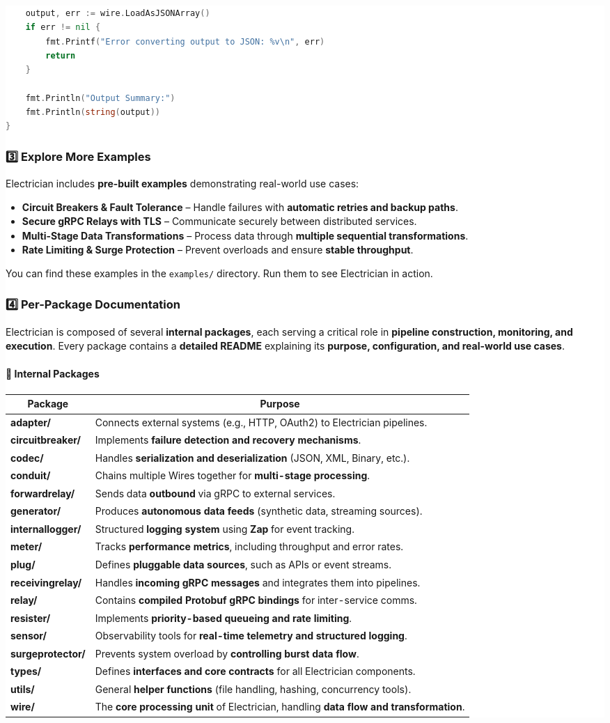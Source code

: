 ```go
	output, err := wire.LoadAsJSONArray()
	if err != nil {
		fmt.Printf("Error converting output to JSON: %v\n", err)
		return
	}

	fmt.Println("Output Summary:")
	fmt.Println(string(output))
}
```

### 3️⃣ Explore More Examples

Electrician includes **pre-built examples** demonstrating real-world use cases:

- **Circuit Breakers & Fault Tolerance** – Handle failures with **automatic retries and backup paths**.
- **Secure gRPC Relays with TLS** – Communicate securely between distributed services.
- **Multi-Stage Data Transformations** – Process data through **multiple sequential transformations**.
- **Rate Limiting & Surge Protection** – Prevent overloads and ensure **stable throughput**.

You can find these examples in the `examples/` directory. Run them to see Electrician in action.

### 4️⃣ Per-Package Documentation

Electrician is composed of several **internal packages**, each serving a critical role in **pipeline construction, monitoring, and execution**. Every package contains a **detailed README** explaining its **purpose, configuration, and real-world use cases**.

#### **📂 Internal Packages**

| Package             | Purpose                                                                                 |
| ------------------- | --------------------------------------------------------------------------------------- |
| **adapter/**        | Connects external systems (e.g., HTTP, OAuth2) to Electrician pipelines.                |
| **circuitbreaker/** | Implements **failure detection and recovery mechanisms**.                               |
| **codec/**          | Handles **serialization and deserialization** (JSON, XML, Binary, etc.).                |
| **conduit/**        | Chains multiple Wires together for **multi-stage processing**.                          |
| **forwardrelay/**   | Sends data **outbound** via gRPC to external services.                                  |
| **generator/**      | Produces **autonomous data feeds** (synthetic data, streaming sources).                 |
| **internallogger/** | Structured **logging system** using **Zap** for event tracking.                         |
| **meter/**          | Tracks **performance metrics**, including throughput and error rates.                   |
| **plug/**           | Defines **pluggable data sources**, such as APIs or event streams.                      |
| **receivingrelay/** | Handles **incoming gRPC messages** and integrates them into pipelines.                  |
| **relay/**          | Contains **compiled Protobuf gRPC bindings** for inter-service comms.                   |
| **resister/**       | Implements **priority-based queueing and rate limiting**.                               |
| **sensor/**         | Observability tools for **real-time telemetry and structured logging**.                 |
| **surgeprotector/** | Prevents system overload by **controlling burst data flow**.                            |
| **types/**          | Defines **interfaces and core contracts** for all Electrician components.               |
| **utils/**          | General **helper functions** (file handling, hashing, concurrency tools).               |
| **wire/**           | The **core processing unit** of Electrician, handling **data flow and transformation**. |
